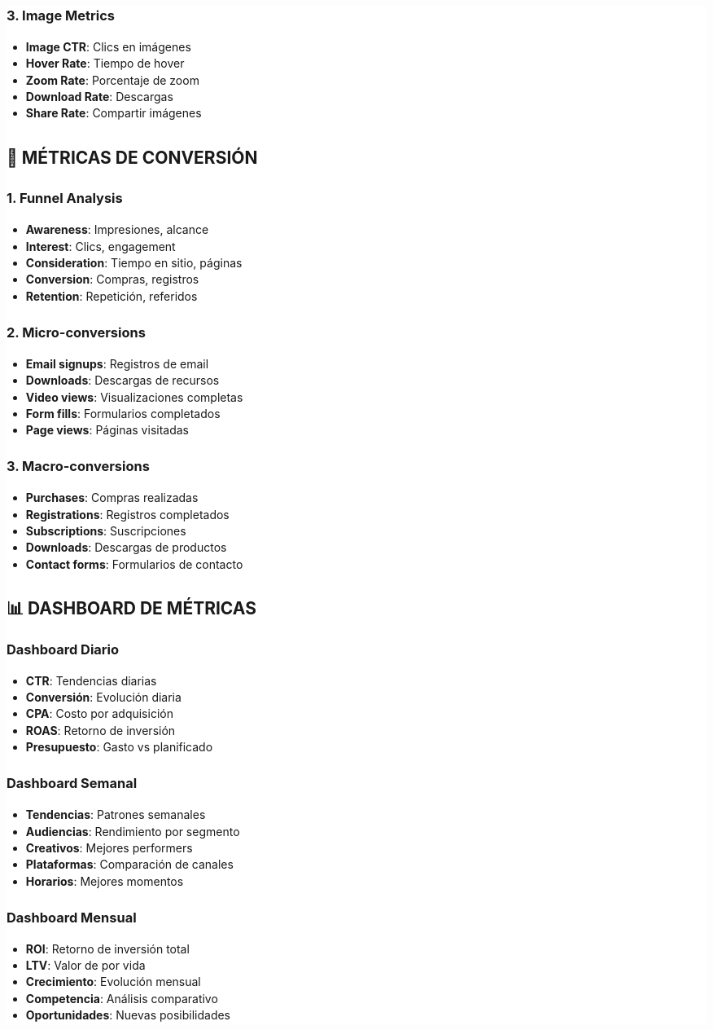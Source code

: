### 3. Image Metrics
- **Image CTR**: Clics en imágenes
- **Hover Rate**: Tiempo de hover
- **Zoom Rate**: Porcentaje de zoom
- **Download Rate**: Descargas
- **Share Rate**: Compartir imágenes

## 🎯 MÉTRICAS DE CONVERSIÓN

### 1. Funnel Analysis
- **Awareness**: Impresiones, alcance
- **Interest**: Clics, engagement
- **Consideration**: Tiempo en sitio, páginas
- **Conversion**: Compras, registros
- **Retention**: Repetición, referidos

### 2. Micro-conversions
- **Email signups**: Registros de email
- **Downloads**: Descargas de recursos
- **Video views**: Visualizaciones completas
- **Form fills**: Formularios completados
- **Page views**: Páginas visitadas

### 3. Macro-conversions
- **Purchases**: Compras realizadas
- **Registrations**: Registros completados
- **Subscriptions**: Suscripciones
- **Downloads**: Descargas de productos
- **Contact forms**: Formularios de contacto

## 📊 DASHBOARD DE MÉTRICAS

### Dashboard Diario
- **CTR**: Tendencias diarias
- **Conversión**: Evolución diaria
- **CPA**: Costo por adquisición
- **ROAS**: Retorno de inversión
- **Presupuesto**: Gasto vs planificado

### Dashboard Semanal
- **Tendencias**: Patrones semanales
- **Audiencias**: Rendimiento por segmento
- **Creativos**: Mejores performers
- **Plataformas**: Comparación de canales
- **Horarios**: Mejores momentos

### Dashboard Mensual
- **ROI**: Retorno de inversión total
- **LTV**: Valor de por vida
- **Crecimiento**: Evolución mensual
- **Competencia**: Análisis comparativo
- **Oportunidades**: Nuevas posibilidades
